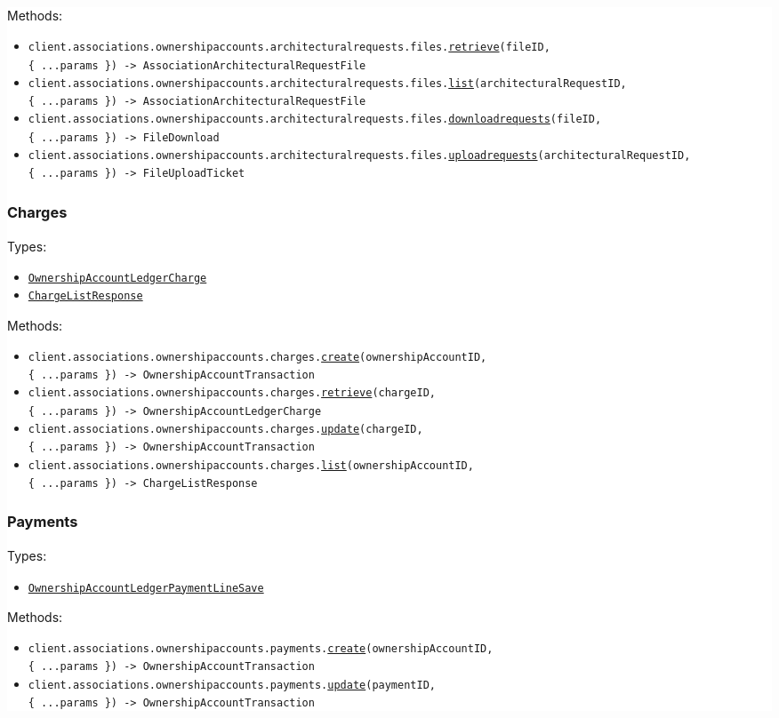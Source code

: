 Methods:

- <code title="get /v1/associations/ownershipaccounts/architecturalrequests/{architecturalRequestId}/files/{fileId}">client.associations.ownershipaccounts.architecturalrequests.files.<a href="./src/resources/associations/ownershipaccounts/architecturalrequests/files.ts">retrieve</a>(fileID, { ...params }) -> AssociationArchitecturalRequestFile</code>
- <code title="get /v1/associations/ownershipaccounts/architecturalrequests/{architecturalRequestId}/files">client.associations.ownershipaccounts.architecturalrequests.files.<a href="./src/resources/associations/ownershipaccounts/architecturalrequests/files.ts">list</a>(architecturalRequestID, { ...params }) -> AssociationArchitecturalRequestFile</code>
- <code title="post /v1/associations/ownershipaccounts/architecturalrequests/{architecturalRequestId}/files/{fileId}/downloadrequests">client.associations.ownershipaccounts.architecturalrequests.files.<a href="./src/resources/associations/ownershipaccounts/architecturalrequests/files.ts">downloadrequests</a>(fileID, { ...params }) -> FileDownload</code>
- <code title="post /v1/associations/ownershipaccounts/architecturalrequests/{architecturalRequestId}/files/uploadrequests">client.associations.ownershipaccounts.architecturalrequests.files.<a href="./src/resources/associations/ownershipaccounts/architecturalrequests/files.ts">uploadrequests</a>(architecturalRequestID, { ...params }) -> FileUploadTicket</code>

### Charges

Types:

- <code><a href="./src/resources/associations/ownershipaccounts/charges.ts">OwnershipAccountLedgerCharge</a></code>
- <code><a href="./src/resources/associations/ownershipaccounts/charges.ts">ChargeListResponse</a></code>

Methods:

- <code title="post /v1/associations/ownershipaccounts/{ownershipAccountId}/charges">client.associations.ownershipaccounts.charges.<a href="./src/resources/associations/ownershipaccounts/charges.ts">create</a>(ownershipAccountID, { ...params }) -> OwnershipAccountTransaction</code>
- <code title="get /v1/associations/ownershipaccounts/{ownershipAccountId}/charges/{chargeId}">client.associations.ownershipaccounts.charges.<a href="./src/resources/associations/ownershipaccounts/charges.ts">retrieve</a>(chargeID, { ...params }) -> OwnershipAccountLedgerCharge</code>
- <code title="put /v1/associations/ownershipaccounts/{ownershipAccountId}/charges/{chargeId}">client.associations.ownershipaccounts.charges.<a href="./src/resources/associations/ownershipaccounts/charges.ts">update</a>(chargeID, { ...params }) -> OwnershipAccountTransaction</code>
- <code title="get /v1/associations/ownershipaccounts/{ownershipAccountId}/charges">client.associations.ownershipaccounts.charges.<a href="./src/resources/associations/ownershipaccounts/charges.ts">list</a>(ownershipAccountID, { ...params }) -> ChargeListResponse</code>

### Payments

Types:

- <code><a href="./src/resources/associations/ownershipaccounts/payments.ts">OwnershipAccountLedgerPaymentLineSave</a></code>

Methods:

- <code title="post /v1/associations/ownershipaccounts/{ownershipAccountId}/payments">client.associations.ownershipaccounts.payments.<a href="./src/resources/associations/ownershipaccounts/payments.ts">create</a>(ownershipAccountID, { ...params }) -> OwnershipAccountTransaction</code>
- <code title="put /v1/associations/ownershipaccounts/{ownershipAccountId}/payments/{paymentId}">client.associations.ownershipaccounts.payments.<a href="./src/resources/associations/ownershipaccounts/payments.ts">update</a>(paymentID, { ...params }) -> OwnershipAccountTransaction</code>
